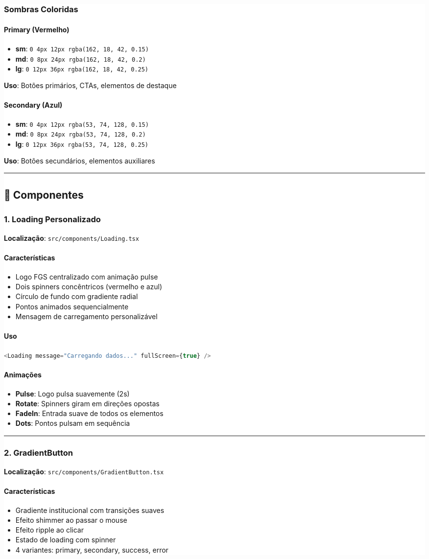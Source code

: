 ### Sombras Coloridas

#### Primary (Vermelho)
- **sm**: `0 4px 12px rgba(162, 18, 42, 0.15)`
- **md**: `0 8px 24px rgba(162, 18, 42, 0.2)`
- **lg**: `0 12px 36px rgba(162, 18, 42, 0.25)`

**Uso**: Botões primários, CTAs, elementos de destaque

#### Secondary (Azul)
- **sm**: `0 4px 12px rgba(53, 74, 128, 0.15)`
- **md**: `0 8px 24px rgba(53, 74, 128, 0.2)`
- **lg**: `0 12px 36px rgba(53, 74, 128, 0.25)`

**Uso**: Botões secundários, elementos auxiliares

---

## 🧩 Componentes

### 1. Loading Personalizado

**Localização**: `src/components/Loading.tsx`

#### Características
- Logo FGS centralizado com animação pulse
- Dois spinners concêntricos (vermelho e azul)
- Círculo de fundo com gradiente radial
- Pontos animados sequencialmente
- Mensagem de carregamento personalizável

#### Uso
```typescript
<Loading message="Carregando dados..." fullScreen={true} />
```

#### Animações
- **Pulse**: Logo pulsa suavemente (2s)
- **Rotate**: Spinners giram em direções opostas
- **FadeIn**: Entrada suave de todos os elementos
- **Dots**: Pontos pulsam em sequência

---

### 2. GradientButton

**Localização**: `src/components/GradientButton.tsx`

#### Características
- Gradiente institucional com transições suaves
- Efeito shimmer ao passar o mouse
- Efeito ripple ao clicar
- Estado de loading com spinner
- 4 variantes: primary, secondary, success, error
